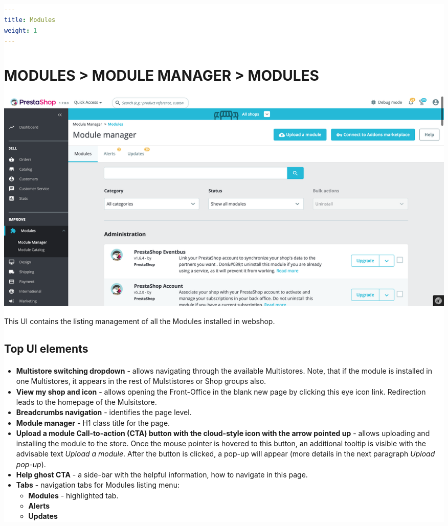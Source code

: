 ```yaml
---
title: Modules
weight: 1
---
```


# MODULES > MODULE MANAGER > MODULES

![Modules UI](static/img/modules-listing.png)

This UI contains the listing management of all the Modules installed in webshop.

## Top UI elements

- **Multistore switching dropdown** - allows navigating through the available Multistores. Note, that if the module is installed in one Multistores, it appears in the rest of Mulstistores or Shop groups also.
- **View my shop and icon** - allows opening the Front-Office in the blank new page by clicking this eye icon link. Redirection leads to the homepage of the Mulsitstore.
- **Breadcrumbs navigation** - identifies the page level.
- **Module manager** - H1 class title for the page.
- **Upload a module Call-to-action (CTA) button with the cloud-style icon with the arrow pointed up** - allows uploading and installing the module to the store. Once the mouse pointer is hovered to this button, an additional tooltip is visible with the advisable text _Upload a module_. After the button is clicked, a pop-up will appear (more details in the next paragraph _Upload pop-up_).
- **Help ghost CTA** - a side-bar with the helpful information, how to navigate in this page.
- **Tabs** - navigation tabs for Modules listing menu:
  - **Modules** - highlighted tab.
  - **Alerts**
  - **Updates**
